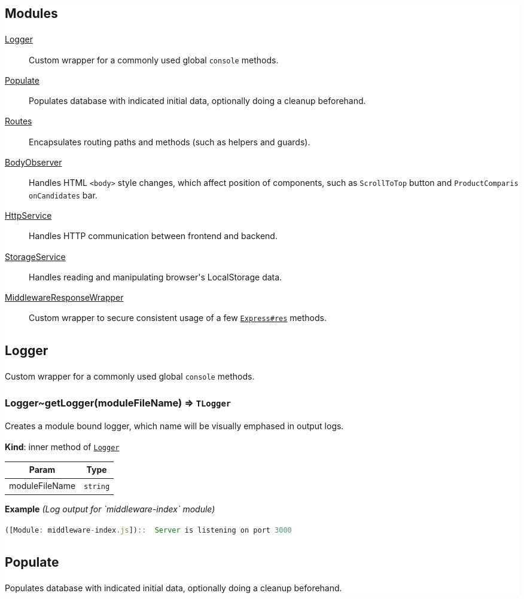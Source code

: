 ## Modules

<dl>
<dt><a href="#module_Logger">Logger</a></dt>
<dd><p>Custom wrapper for a commonly used global <code>console</code> methods.</p>
</dd>
<dt><a href="#module_Populate">Populate</a></dt>
<dd><p>Populates database with indicated initial data, optionally doing a cleanup beforehand.</p>
</dd>
<dt><a href="#module_Routes">Routes</a></dt>
<dd><p>Encapsulates routing paths and methods (such as helpers and guards).</p>
</dd>
<dt><a href="#module_BodyObserver">BodyObserver</a></dt>
<dd><p>Handles HTML <code>&lt;body&gt;</code> style changes, which affect position of components,
such as <code>ScrollToTop</code> button and <code>ProductComparisonCandidates</code> bar.</p>
</dd>
<dt><a href="#module_HttpService">HttpService</a></dt>
<dd><p>Handles HTTP communication between frontend and backend.</p>
</dd>
<dt><a href="#module_StorageService">StorageService</a></dt>
<dd><p>Handles reading and manipulating browser&#39;s LocalStorage data.</p>
</dd>
<dt><a href="#module_MiddlewareResponseWrapper">MiddlewareResponseWrapper</a></dt>
<dd><p>Custom wrapper to secure consistent usage of a few <a href="https://expressjs.com/en/4x/api.html#res"><code>Express#res</code></a> methods.</p>
</dd>
</dl>

<a name="module_Logger"></a>

## Logger
Custom wrapper for a commonly used global `console` methods.

<a name="module_Logger..getLogger"></a>

### Logger~getLogger(moduleFileName) ⇒ <code>TLogger</code>
Creates a module bound logger, which name will be visually emphased in output logs.

**Kind**: inner method of [<code>Logger</code>](#module_Logger)  

| Param | Type |
| --- | --- |
| moduleFileName | <code>string</code> | 

**Example** *(Log output for &#x60;middleware-index&#x60; module)*  
```js
([Module: middleware-index.js])::  Server is listening on port 3000
```
<a name="module_Populate"></a>

## Populate
Populates database with indicated initial data, optionally doing a cleanup beforehand.
